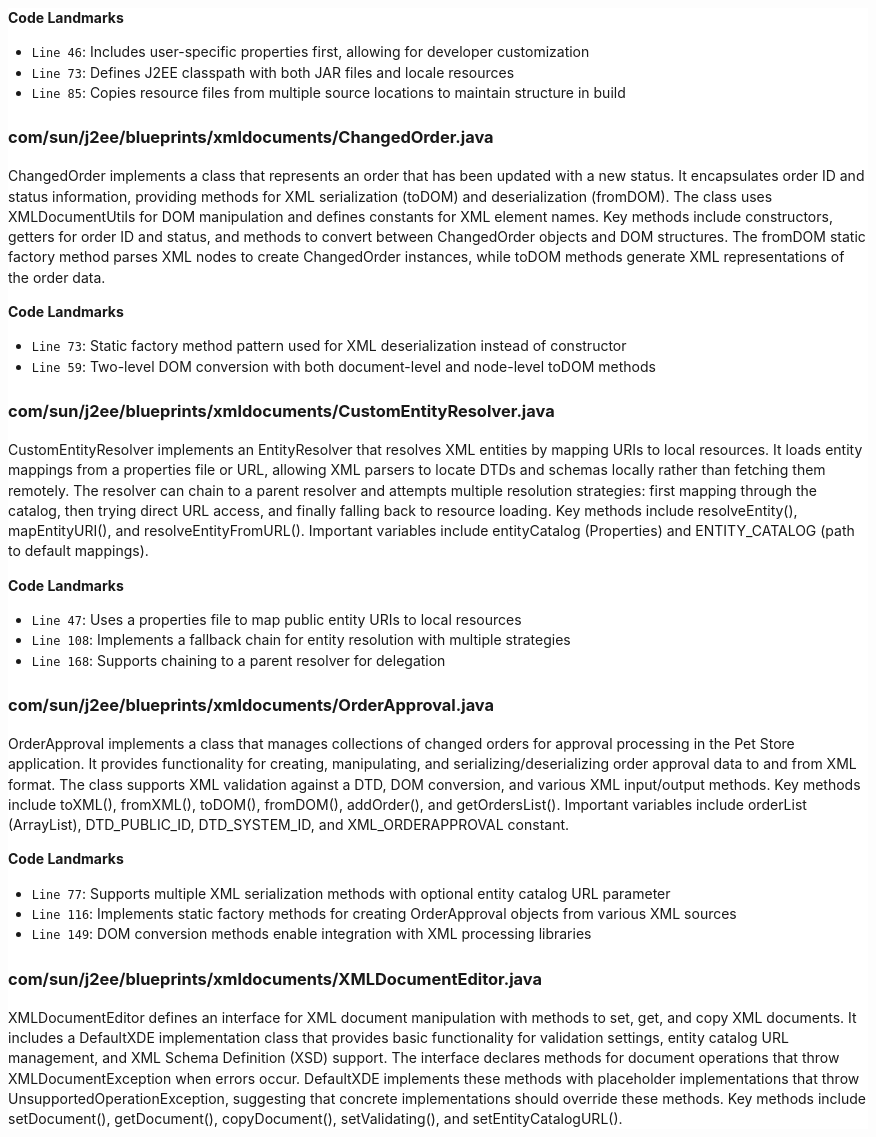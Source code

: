  **Code Landmarks**
- `Line 46`: Includes user-specific properties first, allowing for developer customization
- `Line 73`: Defines J2EE classpath with both JAR files and locale resources
- `Line 85`: Copies resource files from multiple source locations to maintain structure in build
### com/sun/j2ee/blueprints/xmldocuments/ChangedOrder.java

ChangedOrder implements a class that represents an order that has been updated with a new status. It encapsulates order ID and status information, providing methods for XML serialization (toDOM) and deserialization (fromDOM). The class uses XMLDocumentUtils for DOM manipulation and defines constants for XML element names. Key methods include constructors, getters for order ID and status, and methods to convert between ChangedOrder objects and DOM structures. The fromDOM static factory method parses XML nodes to create ChangedOrder instances, while toDOM methods generate XML representations of the order data.

 **Code Landmarks**
- `Line 73`: Static factory method pattern used for XML deserialization instead of constructor
- `Line 59`: Two-level DOM conversion with both document-level and node-level toDOM methods
### com/sun/j2ee/blueprints/xmldocuments/CustomEntityResolver.java

CustomEntityResolver implements an EntityResolver that resolves XML entities by mapping URIs to local resources. It loads entity mappings from a properties file or URL, allowing XML parsers to locate DTDs and schemas locally rather than fetching them remotely. The resolver can chain to a parent resolver and attempts multiple resolution strategies: first mapping through the catalog, then trying direct URL access, and finally falling back to resource loading. Key methods include resolveEntity(), mapEntityURI(), and resolveEntityFromURL(). Important variables include entityCatalog (Properties) and ENTITY_CATALOG (path to default mappings).

 **Code Landmarks**
- `Line 47`: Uses a properties file to map public entity URIs to local resources
- `Line 108`: Implements a fallback chain for entity resolution with multiple strategies
- `Line 168`: Supports chaining to a parent resolver for delegation
### com/sun/j2ee/blueprints/xmldocuments/OrderApproval.java

OrderApproval implements a class that manages collections of changed orders for approval processing in the Pet Store application. It provides functionality for creating, manipulating, and serializing/deserializing order approval data to and from XML format. The class supports XML validation against a DTD, DOM conversion, and various XML input/output methods. Key methods include toXML(), fromXML(), toDOM(), fromDOM(), addOrder(), and getOrdersList(). Important variables include orderList (ArrayList), DTD_PUBLIC_ID, DTD_SYSTEM_ID, and XML_ORDERAPPROVAL constant.

 **Code Landmarks**
- `Line 77`: Supports multiple XML serialization methods with optional entity catalog URL parameter
- `Line 116`: Implements static factory methods for creating OrderApproval objects from various XML sources
- `Line 149`: DOM conversion methods enable integration with XML processing libraries
### com/sun/j2ee/blueprints/xmldocuments/XMLDocumentEditor.java

XMLDocumentEditor defines an interface for XML document manipulation with methods to set, get, and copy XML documents. It includes a DefaultXDE implementation class that provides basic functionality for validation settings, entity catalog URL management, and XML Schema Definition (XSD) support. The interface declares methods for document operations that throw XMLDocumentException when errors occur. DefaultXDE implements these methods with placeholder implementations that throw UnsupportedOperationException, suggesting that concrete implementations should override these methods. Key methods include setDocument(), getDocument(), copyDocument(), setValidating(), and setEntityCatalogURL().
